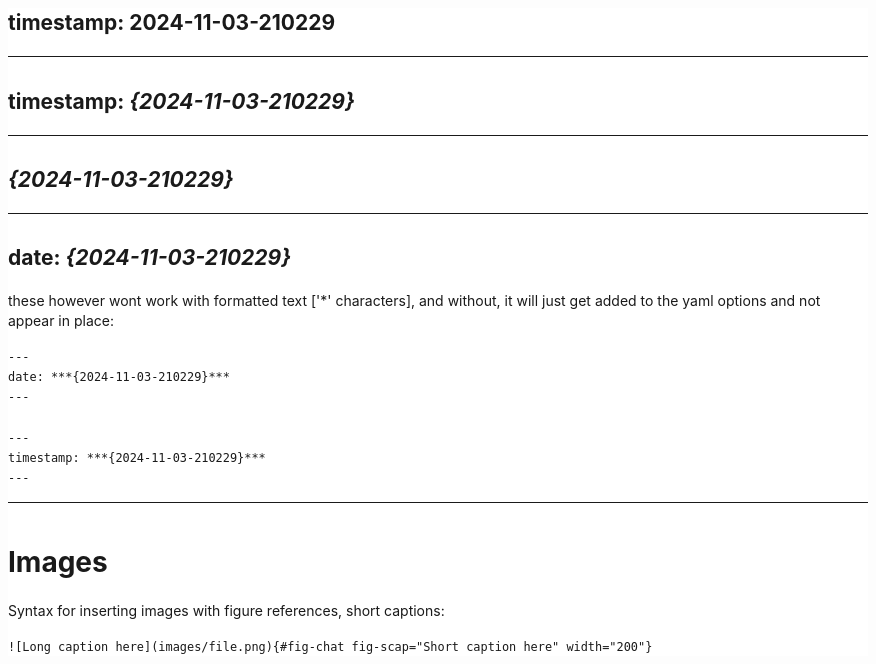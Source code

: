 timestamp: 2024-11-03-210229
---

------
timestamp: ***{2024-11-03-210229}***
------

--------------------------------------
***{2024-11-03-210229}***
--------------------------------------

--------------------------------------
date: ***{2024-11-03-210229}***
--------------------------------------

these however wont work with formatted text ['*' characters], and without, it will just get added to the yaml options and not appear in place:

```{txt}
---
date: ***{2024-11-03-210229}***
---

---
timestamp: ***{2024-11-03-210229}***
---
```


---------------------

# Images

Syntax for inserting images with figure references, short captions:

```
![Long caption here](images/file.png){#fig-chat fig-scap="Short caption here" width="200"}
```


[^quarto-callouts]: https://quarto.org/docs/authoring/callouts.html
[^1]: [Cross-Reference Div Syntax](https://quarto.org/docs/authoring/cross-references-divs.html)
[^quarto1]: [Quarto](https://quarto.org/)
[^quarto2]: [Quarto Guide](https://quarto.org/docs/guide/)
[^quarto3]: [Quarto Reference](https://quarto.org/docs/reference/)